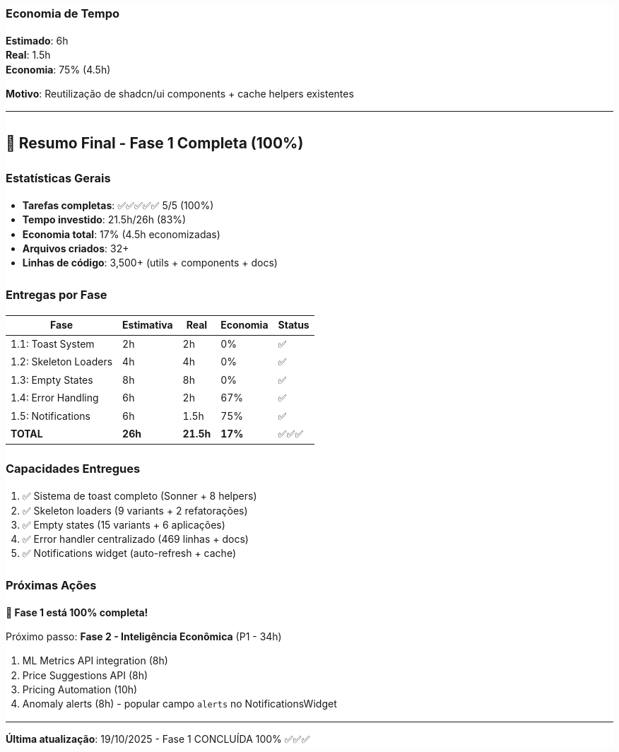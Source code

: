 ### Economia de Tempo

**Estimado**: 6h  
**Real**: 1.5h  
**Economia**: 75% (4.5h)

**Motivo**: Reutilização de shadcn/ui components + cache helpers existentes

---

## 🎉 Resumo Final - Fase 1 Completa (100%)

### Estatísticas Gerais
- **Tarefas completas**: ✅✅✅✅✅ 5/5 (100%)
- **Tempo investido**: 21.5h/26h (83%)
- **Economia total**: 17% (4.5h economizadas)
- **Arquivos criados**: 32+
- **Linhas de código**: 3,500+ (utils + components + docs)

### Entregas por Fase
| Fase | Estimativa | Real | Economia | Status |
|------|-----------|------|----------|--------|
| 1.1: Toast System | 2h | 2h | 0% | ✅ |
| 1.2: Skeleton Loaders | 4h | 4h | 0% | ✅ |
| 1.3: Empty States | 8h | 8h | 0% | ✅ |
| 1.4: Error Handling | 6h | 2h | 67% | ✅ |
| 1.5: Notifications | 6h | 1.5h | 75% | ✅ |
| **TOTAL** | **26h** | **21.5h** | **17%** | ✅✅✅ |

### Capacidades Entregues
1. ✅ Sistema de toast completo (Sonner + 8 helpers)
2. ✅ Skeleton loaders (9 variants + 2 refatorações)
3. ✅ Empty states (15 variants + 6 aplicações)
4. ✅ Error handler centralizado (469 linhas + docs)
5. ✅ Notifications widget (auto-refresh + cache)

### Próximas Ações

**🎉 Fase 1 está 100% completa!**

Próximo passo: **Fase 2 - Inteligência Econômica** (P1 - 34h)
1. ML Metrics API integration (8h)
2. Price Suggestions API (8h)
3. Pricing Automation (10h)
4. Anomaly alerts (8h) - popular campo `alerts` no NotificationsWidget

---

**Última atualização**: 19/10/2025 - Fase 1 CONCLUÍDA 100% ✅✅✅
